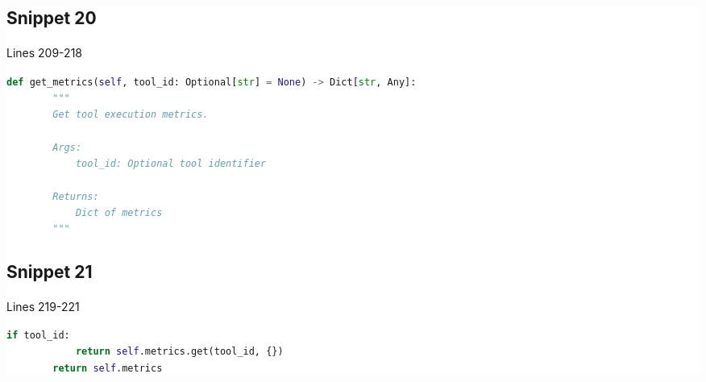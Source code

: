 ## Snippet 20
Lines 209-218

```Python
def get_metrics(self, tool_id: Optional[str] = None) -> Dict[str, Any]:
        """
        Get tool execution metrics.

        Args:
            tool_id: Optional tool identifier

        Returns:
            Dict of metrics
        """
```

## Snippet 21
Lines 219-221

```Python
if tool_id:
            return self.metrics.get(tool_id, {})
        return self.metrics
```

